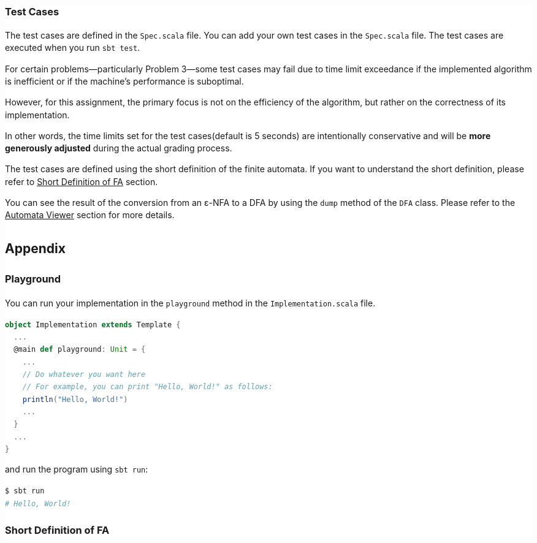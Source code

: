 ### Test Cases

The test cases are defined in the `Spec.scala` file. You can add your own test
cases in the `Spec.scala` file. The test cases are executed when you run `sbt
test`.

For certain problems—particularly Problem 3—some test cases may fail due to time
limit exceedance if the implemented algorithm is inefficient or if the machine’s
performance is suboptimal.

However, for this assignment, the primary focus is not on the efficiency of the
algorithm, but rather on the correctness of its implementation. 

In other words, the time limits set for the test cases(default
is 5 seconds) are intentionally conservative and will be **more generously
adjusted** during the actual grading process.

The test cases are defined using the short definition of the finite automata. If
you want to understand the short definition, please refer to [Short Definition
of FA](#short-definition-of-fa) section.

You can see the result of the conversion from an ε-NFA to a DFA by using the
`dump` method of the `DFA` class. Please refer to the [Automata
Viewer](#automata-viewer) section for more details.





## Appendix


### Playground

You can run your implementation in the `playground` method in the
`Implementation.scala` file.

```scala
object Implementation extends Template {
  ...
  @main def playground: Unit = {
    ...
    // Do whatever you want here
    // For example, you can print "Hello, World!" as follows:
    println("Hello, World!")
    ...
  }
  ...
}
```
and run the program using `sbt run`:
```bash
$ sbt run
# Hello, World!
```

### Short Definition of FA
